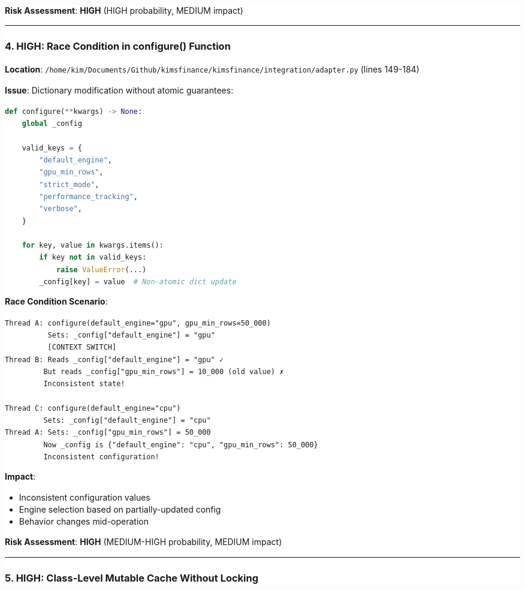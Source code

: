 **Risk Assessment**: **HIGH** (HIGH probability, MEDIUM impact)

---

### 4. HIGH: Race Condition in configure() Function

**Location**: `/home/kim/Documents/Github/kimsfinance/kimsfinance/integration/adapter.py` (lines 149-184)

**Issue**: Dictionary modification without atomic guarantees:

```python
def configure(**kwargs) -> None:
    global _config
    
    valid_keys = {
        "default_engine",
        "gpu_min_rows",
        "strict_mode",
        "performance_tracking",
        "verbose",
    }
    
    for key, value in kwargs.items():
        if key not in valid_keys:
            raise ValueError(...)
        _config[key] = value  # Non-atomic dict update
```

**Race Condition Scenario**:
```
Thread A: configure(default_engine="gpu", gpu_min_rows=50_000)
          Sets: _config["default_engine"] = "gpu"
          [CONTEXT SWITCH]
Thread B: Reads _config["default_engine"] = "gpu" ✓
         But reads _config["gpu_min_rows"] = 10_000 (old value) ✗
         Inconsistent state!

Thread C: configure(default_engine="cpu")
         Sets: _config["default_engine"] = "cpu"
Thread A: Sets: _config["gpu_min_rows"] = 50_000
         Now _config is {"default_engine": "cpu", "gpu_min_rows": 50_000}
         Inconsistent configuration!
```

**Impact**:
- Inconsistent configuration values
- Engine selection based on partially-updated config
- Behavior changes mid-operation

**Risk Assessment**: **HIGH** (MEDIUM-HIGH probability, MEDIUM impact)

---

### 5. HIGH: Class-Level Mutable Cache Without Locking
